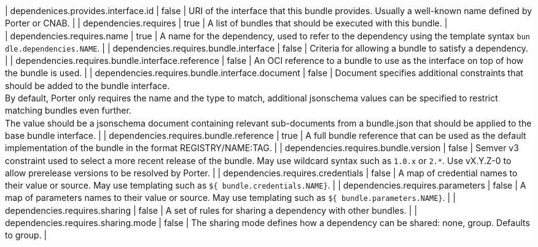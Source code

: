 | dependenices.provides.interface.id               | false    | URI of the interface that this bundle provides. Usually a well-known name defined by Porter or CNAB.                                                                                                                                                                                                                                                                                                          |
| dependencies.requires                            | true     | A list of bundles that should be executed with this bundle.                                                                                                                                                                                                                                                                                                                                                   |  
| dependencies.requires.name                       | true     | A name for the dependency, used to refer to the dependency using the template syntax `bundle.dependencies.NAME`.                                                                                                                                                                                                                                                                                              |
| dependencies.requires.bundle.interface           | false    | Criteria for allowing a bundle to satisfy a dependency.                                                                                                                                                                                                                                                                                                                                                       |
| dependencies.requires.bundle.interface.reference | false    | An OCI reference to a bundle to use as the interface on top of how the bundle is used.                                                                                                                                                                                                                                                                                                                        |
| dependencies.requires.bundle.interface.document  | false    | Document specifies additional constraints that should be added to the bundle interface.<br/>By default, Porter only requires the name and the type to match, additional jsonschema values can be specified to restrict matching bundles even further.<br/>The value should be a jsonschema document containing relevant sub-documents from a bundle.json that should be applied to the base bundle interface. |
| dependencies.requires.bundle.reference           | true     | A full bundle reference that can be used as the default implementation of the bundle in the format REGISTRY/NAME:TAG.                                                                                                                                                                                                                                                                                         |
| dependencies.requires.bundle.version             | false    | Semver v3 constraint used to select a more recent release of the bundle. May use wildcard syntax such as `1.0.x` or `2.*`. Use vX.Y.Z-0 to allow prerelease versions to be resolved by Porter.                                                                                                                                                                                                                |
| dependencies.requires.credentials                | false    | A map of credential names to their value or source. May use templating such as `${ bundle.credentials.NAME}`.                                                                                                                                                                                                                                                                                                 |
| dependencies.requires.parameters                 | false    | A map of parameters names to their value or source. May use templating such as `${ bundle.parameters.NAME}`.                                                                                                                                                                                                                                                                                                  |
| dependencies.requires.sharing                    | false    | A set of rules for sharing a dependency with other bundles.                                                                                                                                                                                                                                                                                                                                                   |
| dependencies.requires.sharing.mode               | false    | The sharing mode defines how a dependency can be shared: none, group. Defaults to group.                                                                                                                                                                                                                                                                                                                      |